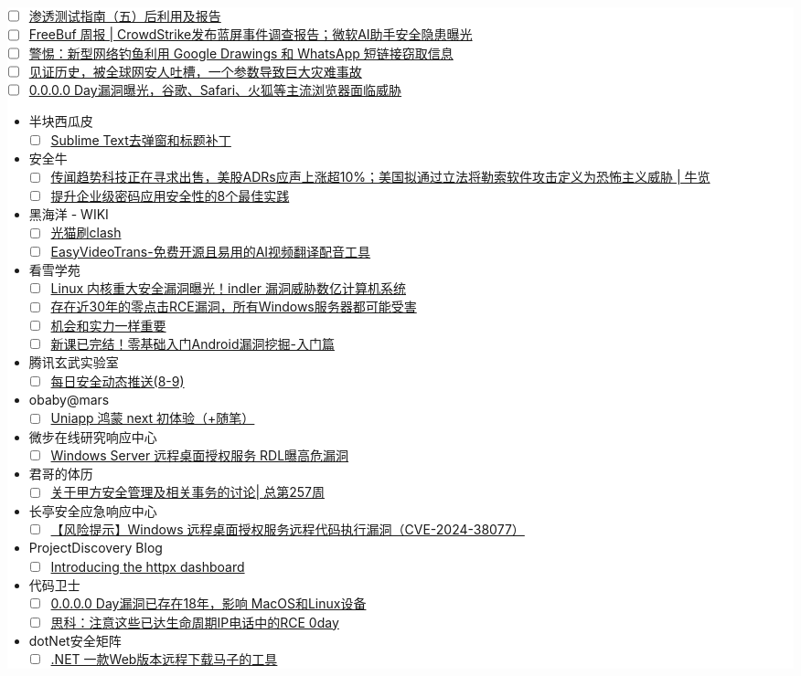   - [ ] [渗透测试指南（五）后利用及报告](https://www.freebuf.com/articles/others-articles/243229.html)
  - [ ] [FreeBuf 周报 | CrowdStrike发布蓝屏事件调查报告；微软AI助手安全隐患曝光](https://www.freebuf.com/news/408247.html)
  - [ ] [警惕：新型网络钓鱼利用 Google Drawings 和 WhatsApp 短链接窃取信息](https://www.freebuf.com/news/408175.html)
  - [ ] [见证历史，被全球网安人吐槽，一个参数导致巨大灾难事故](https://www.freebuf.com/news/408183.html)
  - [ ] [0.0.0.0 Day漏洞曝光，谷歌、Safari、火狐等主流浏览器面临威胁](https://www.freebuf.com/news/408169.html)
- 半块西瓜皮
  - [ ] [Sublime Text去弹窗和标题补丁](https://guage.cool/sublime-patch.html)
- 安全牛
  - [ ] [传闻趋势科技正在寻求出售，美股ADRs应声上涨超10%；美国拟通过立法将勒索软件攻击定义为恐怖主义威胁 | 牛览](https://mp.weixin.qq.com/s?__biz=MjM5Njc3NjM4MA==&mid=2651131497&idx=1&sn=80f7656fed1cb9d60373764d4e2f3045&chksm=bd15beba8a6237ac0ed9f8254b27376b153348be533260524fdc687215e82abb51e51b62a919&scene=58&subscene=0#rd)
  - [ ] [提升企业级密码应用安全性的8个最佳实践](https://mp.weixin.qq.com/s?__biz=MjM5Njc3NjM4MA==&mid=2651131497&idx=2&sn=66b64692875991d988c9b845c28a8b35&chksm=bd15beba8a6237ac2d4af5e5ebe52004700d110d99fafd495066b3bf128fe56361a911e430db&scene=58&subscene=0#rd)
- 黑海洋 - WIKI
  - [ ] [光猫刷clash](https://www.upx8.com/4253)
  - [ ] [EasyVideoTrans-免费开源且易用的AI视频翻译配音工具](https://www.upx8.com/4252)
- 看雪学苑
  - [ ] [Linux 内核重大安全漏洞曝光！indler 漏洞威胁数亿计算机系统](https://mp.weixin.qq.com/s?__biz=MjM5NTc2MDYxMw==&mid=2458567380&idx=1&sn=18d81c63ed1044e4ad9f30e080f0ac7b&chksm=b18df25e86fa7b48050427a1e197dab73e9921ded984be316f4468ea9170b8d90a2b35e50276&scene=58&subscene=0#rd)
  - [ ] [存在近30年的零点击RCE漏洞，所有Windows服务器都可能受害](https://mp.weixin.qq.com/s?__biz=MjM5NTc2MDYxMw==&mid=2458567380&idx=2&sn=8c1990606b262264742a8e0832a17687&chksm=b18df25e86fa7b482060da266eb4a37e17a000da5c410be329e842323e01f30d43beacc9e9ed&scene=58&subscene=0#rd)
  - [ ] [机会和实力一样重要](https://mp.weixin.qq.com/s?__biz=MjM5NTc2MDYxMw==&mid=2458567380&idx=3&sn=deef7102337da3833287d2cbb5ca409a&chksm=b18df25e86fa7b48a5d0df1dc6254594e1cfab4e29a56a6f18a2a424a30ec6d9511dad44d12a&scene=58&subscene=0#rd)
  - [ ] [新课已完结！零基础入门Android漏洞挖掘-入门篇](https://mp.weixin.qq.com/s?__biz=MjM5NTc2MDYxMw==&mid=2458567380&idx=4&sn=6c820f7b6e1e1ab3eb2134ebefd14d17&chksm=b18df25e86fa7b481e2ce360717056ae5c6f0c16f55c5794277c1e99a3e50ec445d213fdfaae&scene=58&subscene=0#rd)
- 腾讯玄武实验室
  - [ ] [每日安全动态推送(8-9)](https://mp.weixin.qq.com/s?__biz=MzA5NDYyNDI0MA==&mid=2651959755&idx=1&sn=58e780cf85cec53c4f19f74f4272b33b&chksm=8baed154bcd958428c8c154aca2689f5703e2b9eb0f6aed49900a3edd8ca7b72229c850f853b&scene=58&subscene=0#rd)
- obaby@mars
  - [ ] [Uniapp 鸿蒙 next 初体验（+随笔）](https://h4ck.org.cn/2024/08/17791)
- 微步在线研究响应中心
  - [ ] [Windows Server 远程桌面授权服务 RDL曝高危漏洞](https://mp.weixin.qq.com/s?__biz=Mzg5MTc3ODY4Mw==&mid=2247506694&idx=1&sn=0f991fc7ee72908179ba7b50fe7639fb&chksm=cfcab812f8bd31042807cb86ed2c739fe5f5f28e00a3620aa8cb9091ef80f36b9b6d6d89b104&scene=58&subscene=0#rd)
- 君哥的体历
  - [ ] [关于甲方安全管理及相关事务的讨论| 总第257周](https://mp.weixin.qq.com/s?__biz=MzI2MjQ1NTA4MA==&mid=2247491410&idx=1&sn=3394132f643c16a1cd788a8f8c2f768b&chksm=ea4bb515dd3c3c0333eabedf65a47f5bf0c8446fcf3ed026cf78e035600a4c454ca9d25c47b7&scene=58&subscene=0#rd)
- 长亭安全应急响应中心
  - [ ] [【风险提示】Windows 远程桌面授权服务远程代码执行漏洞（CVE-2024-38077）](https://mp.weixin.qq.com/s?__biz=MzIwMDk1MjMyMg==&mid=2247492629&idx=1&sn=fb88510cbd04a8c42b260aaadda2e2c8&chksm=96f7fb78a180726eb89e28826edb49a89370e948239ba7bf962b81ee019a9380e53914eb894c&scene=58&subscene=0#rd)
- ProjectDiscovery Blog
  - [ ] [Introducing the httpx dashboard](https://blog.projectdiscovery.io/introducing-httpx-dashboard-2/)
- 代码卫士
  - [ ] [0.0.0.0 Day漏洞已存在18年，影响 MacOS和Linux设备](https://mp.weixin.qq.com/s?__biz=MzI2NTg4OTc5Nw==&mid=2247520401&idx=1&sn=fcb5f892311d2858672c9908d0e08554&chksm=ea94a1fbdde328edf70f4fe9cfcbc9004bf69c75392d0814b2f4ff08e6699e5ec07b0e81730a&scene=58&subscene=0#rd)
  - [ ] [思科：注意这些已达生命周期IP电话中的RCE 0day](https://mp.weixin.qq.com/s?__biz=MzI2NTg4OTc5Nw==&mid=2247520401&idx=2&sn=bad61fd4a7dd0064d773564100fa0d93&chksm=ea94a1fbdde328ed9792a7787f0942bd8375dfb3d8e89c5d0413c4d48ad449acff958b59a1b2&scene=58&subscene=0#rd)
- dotNet安全矩阵
  - [ ] [.NET 一款Web版本远程下载马子的工具](https://mp.weixin.qq.com/s?__biz=MzUyOTc3NTQ5MA==&mid=2247494340&idx=1&sn=979a9adb752400bfb45c650da45adf16&chksm=fa594429cd2ecd3ffcd4f6f5444ef9ce2cd6b3fd4c6118c8ea47ca332b1920dd162a09d34fb0&scene=58&subscene=0#rd)